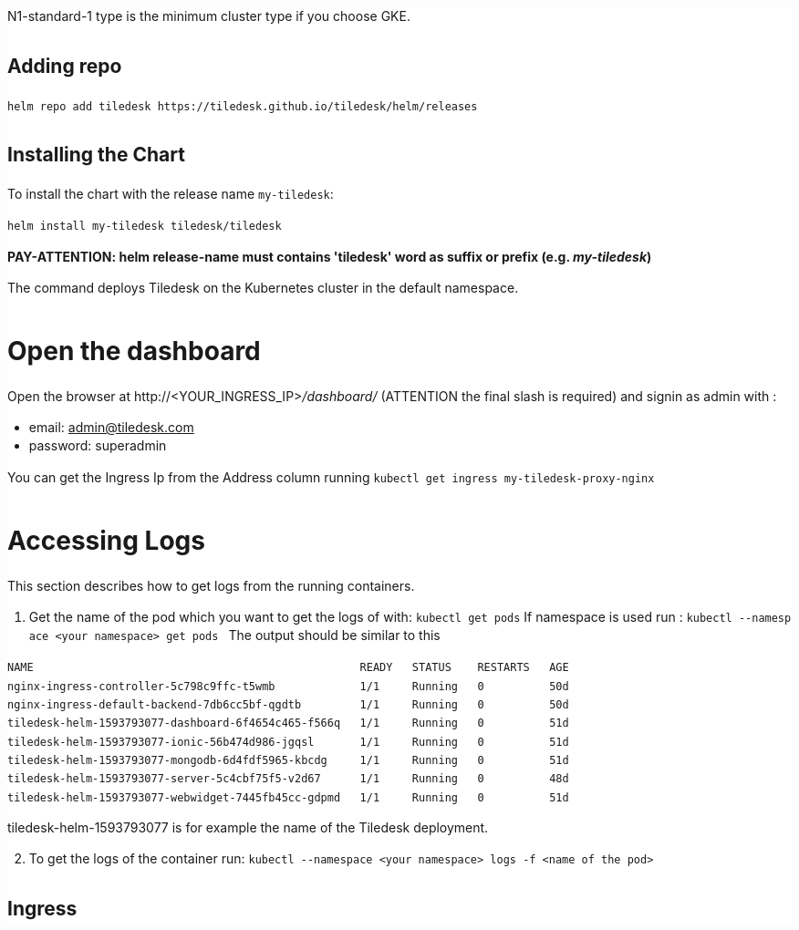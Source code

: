 N1-standard-1 type is the minimum cluster type if you choose GKE.

## Adding repo

```console
helm repo add tiledesk https://tiledesk.github.io/tiledesk/helm/releases
```

## Installing the Chart

To install the chart with the release name `my-tiledesk`:

```console
helm install my-tiledesk tiledesk/tiledesk
```

 **PAY-ATTENTION: helm release-name must contains 'tiledesk' word as suffix or prefix (e.g. *my-tiledesk*)**

The command deploys Tiledesk on the Kubernetes cluster in the default namespace. 

# Open the dashboard
Open the browser at http://<YOUR_INGRESS_IP>*/dashboard/* (ATTENTION the final slash is required) and signin as admin with :

* email: admin@tiledesk.com
* password: superadmin

You can get the Ingress Ip from the Address column running ```kubectl get ingress my-tiledesk-proxy-nginx```

# Accessing Logs
This section describes how to get logs from the running containers.

1. Get the name of the pod which you want to get the logs of with: ```kubectl get pods```
If namespace is used run : ```kubectl --namespace <your namespace> get pods ```
The output should be similar to this
```
NAME                                                  READY   STATUS    RESTARTS   AGE
nginx-ingress-controller-5c798c9ffc-t5wmb             1/1     Running   0          50d
nginx-ingress-default-backend-7db6cc5bf-qgdtb         1/1     Running   0          50d
tiledesk-helm-1593793077-dashboard-6f4654c465-f566q   1/1     Running   0          51d
tiledesk-helm-1593793077-ionic-56b474d986-jgqsl       1/1     Running   0          51d
tiledesk-helm-1593793077-mongodb-6d4fdf5965-kbcdg     1/1     Running   0          51d
tiledesk-helm-1593793077-server-5c4cbf75f5-v2d67      1/1     Running   0          48d
tiledesk-helm-1593793077-webwidget-7445fb45cc-gdpmd   1/1     Running   0          51d
```
tiledesk-helm-1593793077 is for example the name of the Tiledesk deployment.

2. To get the logs of the container run: ```kubectl --namespace <your namespace> logs -f <name of the pod>```

## Ingress
